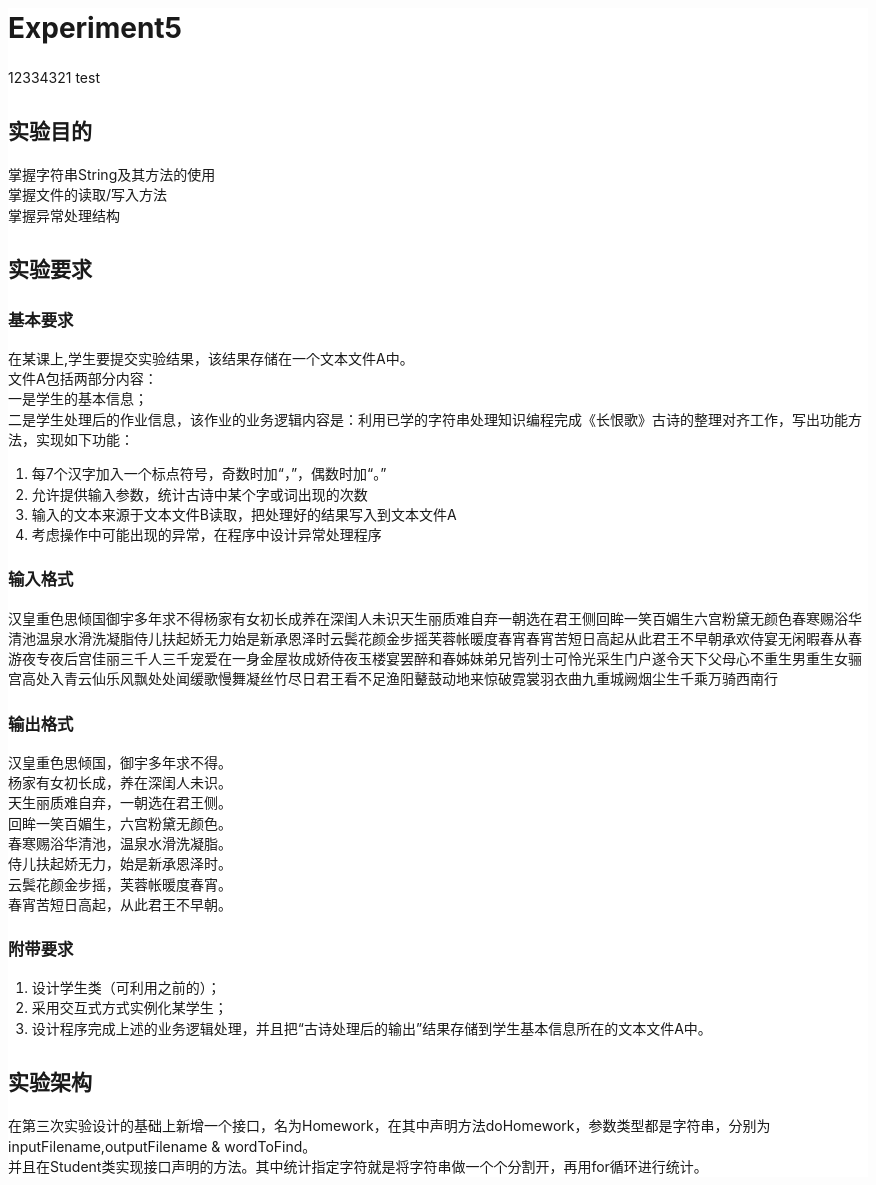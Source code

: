 # Experiment5
12334321 test
## 实验目的

掌握字符串String及其方法的使用  
掌握文件的读取/写入方法  
掌握异常处理结构  

## 实验要求

### 基本要求

在某课上,学生要提交实验结果，该结果存储在一个文本文件A中。  
文件A包括两部分内容：  
一是学生的基本信息；  
二是学生处理后的作业信息，该作业的业务逻辑内容是：利用已学的字符串处理知识编程完成《长恨歌》古诗的整理对齐工作，写出功能方法，实现如下功能：  

1.	每7个汉字加入一个标点符号，奇数时加“，”，偶数时加“。”  
2.	允许提供输入参数，统计古诗中某个字或词出现的次数  
3.	输入的文本来源于文本文件B读取，把处理好的结果写入到文本文件A  
4.	考虑操作中可能出现的异常，在程序中设计异常处理程序  

### 输入格式

汉皇重色思倾国御宇多年求不得杨家有女初长成养在深闺人未识天生丽质难自弃一朝选在君王侧回眸一笑百媚生六宫粉黛无颜色春寒赐浴华清池温泉水滑洗凝脂侍儿扶起娇无力始是新承恩泽时云鬓花颜金步摇芙蓉帐暖度春宵春宵苦短日高起从此君王不早朝承欢侍宴无闲暇春从春游夜专夜后宫佳丽三千人三千宠爱在一身金屋妆成娇侍夜玉楼宴罢醉和春姊妹弟兄皆列士可怜光采生门户遂令天下父母心不重生男重生女骊宫高处入青云仙乐风飘处处闻缓歌慢舞凝丝竹尽日君王看不足渔阳鼙鼓动地来惊破霓裳羽衣曲九重城阙烟尘生千乘万骑西南行

### 输出格式

汉皇重色思倾国，御宇多年求不得。  
杨家有女初长成，养在深闺人未识。  
天生丽质难自弃，一朝选在君王侧。  
回眸一笑百媚生，六宫粉黛无颜色。  
春寒赐浴华清池，温泉水滑洗凝脂。  
侍儿扶起娇无力，始是新承恩泽时。  
云鬓花颜金步摇，芙蓉帐暖度春宵。  
春宵苦短日高起，从此君王不早朝。  

### 附带要求

1.	设计学生类（可利用之前的）；  
2.	采用交互式方式实例化某学生；  
3.	设计程序完成上述的业务逻辑处理，并且把“古诗处理后的输出”结果存储到学生基本信息所在的文本文件A中。  

## 实验架构

在第三次实验设计的基础上新增一个接口，名为Homework，在其中声明方法doHomework，参数类型都是字符串，分别为inputFilename,outputFilename & wordToFind。  
并且在Student类实现接口声明的方法。其中统计指定字符就是将字符串做一个个分割开，再用for循环进行统计。
